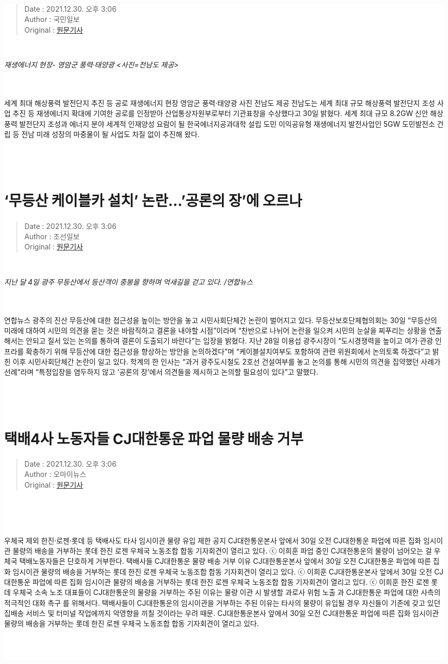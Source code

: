 > Date : 2021.12.30. 오후 3:06  
> Author : 국민일보  
> Original : [원문기사](https://news.naver.com/main/read.naver?mode=LSD&mid=sec&sid1=102&oid=005&aid=0001495292)  
<br/>  
  
<img alt="" src="https://imgnews.pstatic.net/image/005/2021/12/30/2021123015040756250_1640844248_0016621411_20211230150603134.jpg?type=w647"><em class="img_desc">재생에너지 현장- 영암군 풍력·태양광 &lt;사진=전남도 제공&gt;</em></img>  
<br/><br/>  
  
세계 최대 해상풍력 발전단지 추진 등 공로 재생에너지 현장 영암군 풍력·태양광 사진 전남도 제공 전남도는 세계 최대 규모 해상풍력 발전단지 조성 사업 추진 등 재생에너지 확대에 기여한 공로를 인정받아 산업통상자원부로부터 기관표창을 수상했다고 30일 밝혔다.
세계 최대 규모 8.2GW 신안 해상풍력 발전단지 조성과 에너지 분야 세계적 인재양성 요람이 될 한국에너지공과대학 설립 도민 이익공유형 재생에너지 발전사업인 5GW 도민발전소 건립 등 전남 미래 성장의 마중물이 될 사업도 차질 없이 추진해 왔다.  
<br/><br/><br/>  

  
# ‘무등산 케이블카 설치’ 논란...’공론의 장’에 오르나  
  
> Date : 2021.12.30. 오후 3:06  
> Author : 조선일보  
> Original : [원문기사](https://news.naver.com/main/read.naver?mode=LSD&mid=sec&sid1=102&oid=023&aid=0003663119)  
<br/>  
  
<img alt="" src="https://imgnews.pstatic.net/image/023/2021/12/30/0003663119_001_20211230150601136.jpg?type=w647"><em class="img_desc">지난 달 4일 광주 무등산에서 등산객이 중봉을 향하며 억새길을 걷고 있다. /연합뉴스</em></img>  
<br/><br/>  
  
연합뉴스 광주의 진산 무등산에 대한 접근성을 높이는 방안을 놓고 시민사회단체간 논란이 벌어지고 있다.
무등산보호단체협의회는 30일 “무등산의 미래에 대하여 시민의 의견을 묻는 것은 바람직하고 결론을 내야할 시점”이라며 “찬반으로 나뉘어 논란을 일으켜 시민의 눈살을 찌푸리는 상황을 연출해서는 안되고 질서 있는 논의를 통하여 결론이 도출되기 바란다”는 입장을 밝혔다.
지난 28일 이용섭 광주시장이 “도시경쟁력을 높이고 여가·관광 인프라를 확충하기 위해 무등산에 대한 접근성을 향상하는 방안을 논의하겠다”며 “케이블설치여부도 포함하여 관련 위원회에서 논의토록 하겠다”고 밝힌 이후 시민사회단체간 논란이 일고 있다.
학계의 한 인사는 “과거 광주도시철도 2호선 건설여부를 놓고 논의를 통해 시민의 의견을 집약했던 사례가 선례”라며 “특정입장을 염두하지 않고 ‘공론의 장’에서 의견들을 제시하고 논의할 필요성이 있다”고 말했다.  
<br/><br/><br/>  

  
# 택배4사 노동자들 CJ대한통운 파업 물량 배송 거부  
  
> Date : 2021.12.30. 오후 3:06  
> Author : 오마이뉴스  
> Original : [원문기사](https://news.naver.com/main/read.naver?mode=LSD&mid=sec&sid1=102&oid=047&aid=0002337480)  
<br/>  
  
<img alt="" src="https://imgnews.pstatic.net/image/047/2021/12/30/0002337480_001_20211230150601192.jpg?type=w647"/>  
<br/><br/>  
  
우체국 제외 한진·로젠·롯데 등 택배사도 타사 임시이관 물량 유입 제한 공지 CJ대한통운본사 앞에서 30일 오전 CJ대한통운 파업에 따른 집화 임시이관 물량의 배송을 거부하는 롯데 한진 로젠 우체국 노동조합 합동 기자회견이 열리고 있다.
ⓒ 이희훈 파업 중인 CJ대한통운의 물량이 넘어오는 걸 우체국 택배노동자들은 단호하게 거부한다.
택배사들 CJ대한통운 물량 배송 거부 이유 CJ대한통운본사 앞에서 30일 오전 CJ대한통운 파업에 따른 집화 임시이관 물량의 배송을 거부하는 롯데 한진 로젠 우체국 노동조합 합동 기자회견이 열리고 있다.
ⓒ 이희훈 CJ대한통운본사 앞에서 30일 오전 CJ대한통운 파업에 따른 집화 임시이관 물량의 배송을 거부하는 롯데 한진 로젠 우체국 노동조합 합동 기자회견이 열리고 있다.
ⓒ 이희훈 한진 로젠 롯데 우체국 소속 노조 대표들이 CJ대한통운의 물량을 거부하는 주된 이유는 물량 이관 시 발생할 과로사 위험 노출 과 CJ대한통운 파업에 대한 사측의 적극적인 대화 촉구 를 위해서다.
택배사들이 CJ대한통운의 임시이관을 거부하는 주된 이유는 타사의 물량이 유입될 경우 자신들이 기존에 갖고 있던 집배송 서비스 및 터미널 작업에까지 악영향을 끼칠 것이라는 우려 때문.
CJ대한통운본사 앞에서 30일 오전 CJ대한통운 파업에 따른 집화 임시이관 물량의 배송을 거부하는 롯데 한진 로젠 우체국 노동조합 합동 기자회견이 열리고 있다.  
<br/><br/><br/>  
